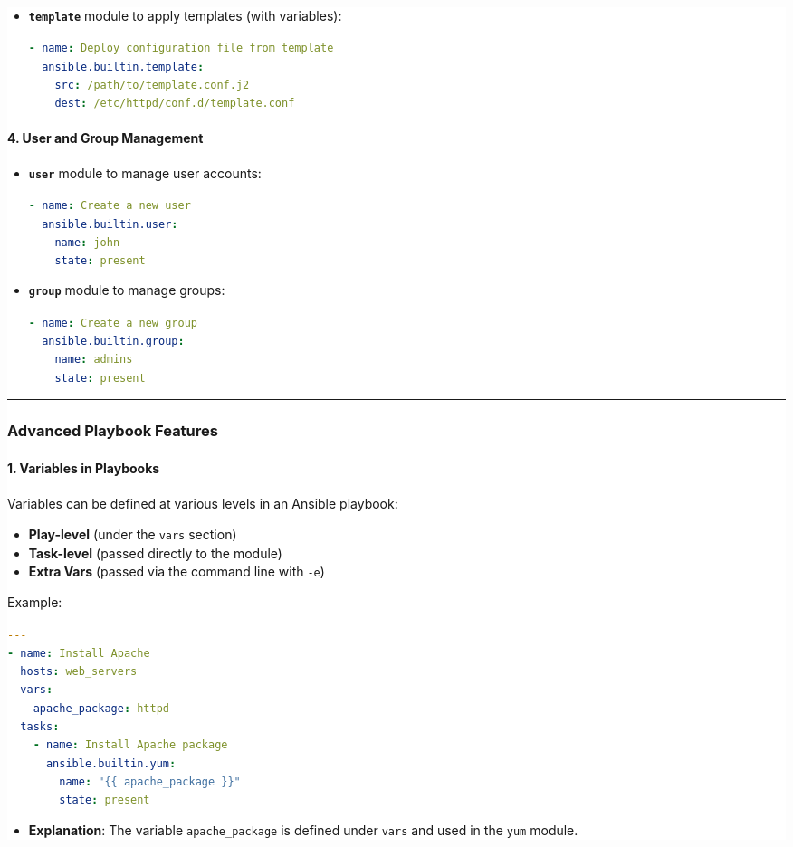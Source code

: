 - **`template`** module to apply templates (with variables):

  ```yaml
  - name: Deploy configuration file from template
    ansible.builtin.template:
      src: /path/to/template.conf.j2
      dest: /etc/httpd/conf.d/template.conf
  ```

#### 4. **User and Group Management**

- **`user`** module to manage user accounts:

  ```yaml
  - name: Create a new user
    ansible.builtin.user:
      name: john
      state: present
  ```

- **`group`** module to manage groups:

  ```yaml
  - name: Create a new group
    ansible.builtin.group:
      name: admins
      state: present
  ```

---

### **Advanced Playbook Features**

#### 1. **Variables in Playbooks**

Variables can be defined at various levels in an Ansible playbook:
- **Play-level** (under the `vars` section)
- **Task-level** (passed directly to the module)
- **Extra Vars** (passed via the command line with `-e`)

Example:

```yaml
---
- name: Install Apache
  hosts: web_servers
  vars:
    apache_package: httpd
  tasks:
    - name: Install Apache package
      ansible.builtin.yum:
        name: "{{ apache_package }}"
        state: present
```

- **Explanation**: The variable `apache_package` is defined under `vars` and used in the `yum` module.
